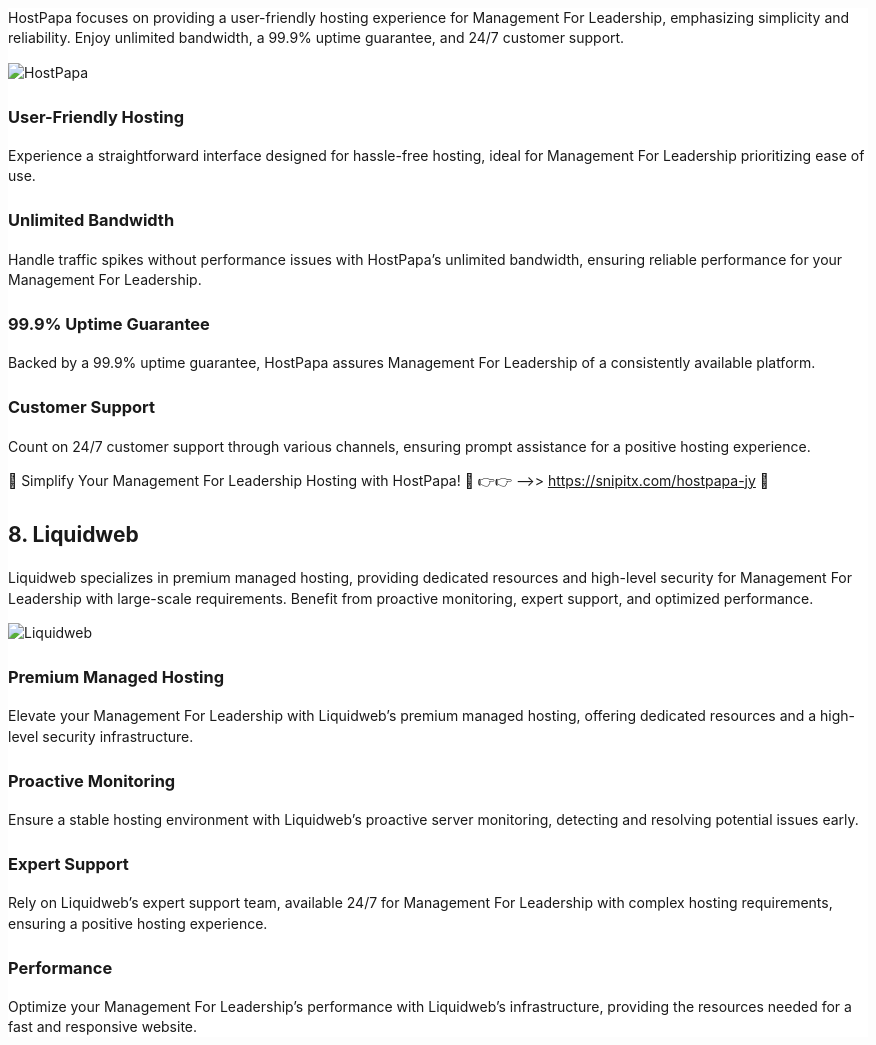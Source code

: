 HostPapa focuses on providing a user-friendly hosting experience for Management For Leadership, emphasizing simplicity and reliability. Enjoy unlimited bandwidth, a 99.9% uptime guarantee, and 24/7 customer support.

![HostPapa](https://i.imgur.com/ouDTkvl.jpeg "HostPapa Hosting")

### User-Friendly Hosting
Experience a straightforward interface designed for hassle-free hosting, ideal for Management For Leadership prioritizing ease of use.

### Unlimited Bandwidth
Handle traffic spikes without performance issues with HostPapa’s unlimited bandwidth, ensuring reliable performance for your Management For Leadership.

### 99.9% Uptime Guarantee
Backed by a 99.9% uptime guarantee, HostPapa assures Management For Leadership of a consistently available platform.

### Customer Support
Count on 24/7 customer support through various channels, ensuring prompt assistance for a positive hosting experience.

🌈 Simplify Your Management For Leadership Hosting with HostPapa! 🚀
👉👉 -->> https://snipitx.com/hostpapa-jy 🚀

## 8. Liquidweb

Liquidweb specializes in premium managed hosting, providing dedicated resources and high-level security for Management For Leadership with large-scale requirements. Benefit from proactive monitoring, expert support, and optimized performance.

![Liquidweb](https://i.imgur.com/4IvT9SC.jpeg "Liquidweb Hosting")

### Premium Managed Hosting
Elevate your Management For Leadership with Liquidweb’s premium managed hosting, offering dedicated resources and a high-level security infrastructure.

### Proactive Monitoring
Ensure a stable hosting environment with Liquidweb’s proactive server monitoring, detecting and resolving potential issues early.

### Expert Support
Rely on Liquidweb’s expert support team, available 24/7 for Management For Leadership with complex hosting requirements, ensuring a positive hosting experience.

### Performance
Optimize your Management For Leadership’s performance with Liquidweb’s infrastructure, providing the resources needed for a fast and responsive website.
